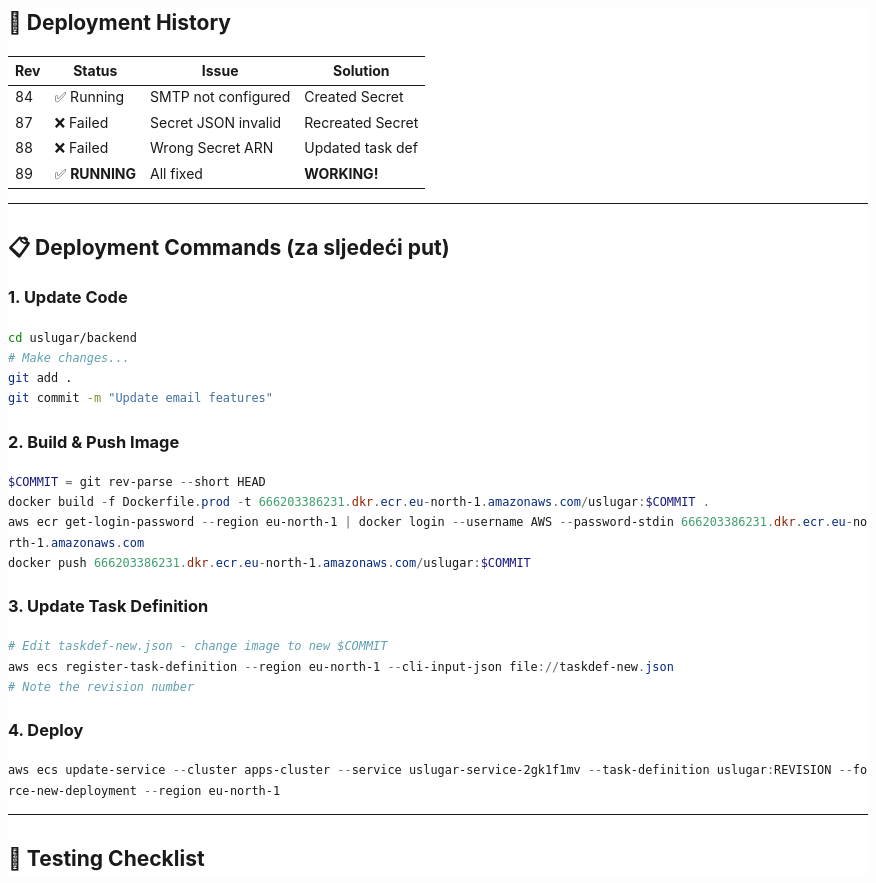 
## 🎯 Deployment History

| Rev | Status | Issue | Solution |
|-----|--------|-------|----------|
| 84 | ✅ Running | SMTP not configured | Created Secret |
| 87 | ❌ Failed | Secret JSON invalid | Recreated Secret |
| 88 | ❌ Failed | Wrong Secret ARN | Updated task def |
| 89 | ✅ **RUNNING** | All fixed | **WORKING!** |

---

## 📋 Deployment Commands (za sljedeći put)

### 1. Update Code
```bash
cd uslugar/backend
# Make changes...
git add .
git commit -m "Update email features"
```

### 2. Build & Push Image
```powershell
$COMMIT = git rev-parse --short HEAD
docker build -f Dockerfile.prod -t 666203386231.dkr.ecr.eu-north-1.amazonaws.com/uslugar:$COMMIT .
aws ecr get-login-password --region eu-north-1 | docker login --username AWS --password-stdin 666203386231.dkr.ecr.eu-north-1.amazonaws.com
docker push 666203386231.dkr.ecr.eu-north-1.amazonaws.com/uslugar:$COMMIT
```

### 3. Update Task Definition
```powershell
# Edit taskdef-new.json - change image to new $COMMIT
aws ecs register-task-definition --region eu-north-1 --cli-input-json file://taskdef-new.json
# Note the revision number
```

### 4. Deploy
```powershell
aws ecs update-service --cluster apps-cluster --service uslugar-service-2gk1f1mv --task-definition uslugar:REVISION --force-new-deployment --region eu-north-1
```

---

## 🧪 Testing Checklist
